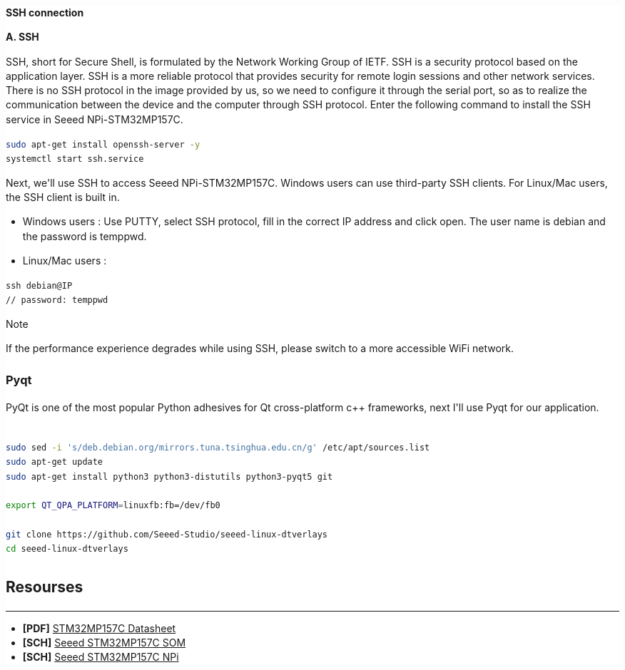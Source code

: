 **SSH connection**

**A. SSH**

SSH, short for Secure Shell, is formulated by the Network Working Group of IETF. SSH is a security protocol based on the application layer. SSH is a more reliable protocol that provides security for remote login sessions and other network services. There is no SSH protocol in the image provided by us, so we need to configure it through the serial port, so as to realize the communication between the device and the computer through SSH protocol. Enter the following command to install the SSH service in Seeed NPi-STM32MP157C.

```bash
sudo apt-get install openssh-server -y
systemctl start ssh.service
```

Next, we'll use SSH to access Seeed NPi-STM32MP157C. Windows users can use third-party SSH clients. For Linux/Mac users, the SSH client is built in.

- Windows users : Use PUTTY, select SSH protocol, fill in the correct IP address and click open. The user name is debian and the password is temppwd.

- Linux/Mac users :
```
ssh debian@IP
// password: temppwd
```

<div class="admonition note" >
<p class="admonition-title">Note</p>
If the performance experience degrades while using SSH, please switch to a more accessible WiFi network.
</div>

### Pyqt

PyQt is one of the most popular Python adhesives for Qt cross-platform c++ frameworks, next I'll use Pyqt for our application.

```bash

sudo sed -i 's/deb.debian.org/mirrors.tuna.tsinghua.edu.cn/g' /etc/apt/sources.list
sudo apt-get update
sudo apt-get install python3 python3-distutils python3-pyqt5 git  

export QT_QPA_PLATFORM=linuxfb:fb=/dev/fb0

git clone https://github.com/Seeed-Studio/seeed-linux-dtverlays
cd seeed-linux-dtverlays

 ```
## Resourses
-----
- **[PDF]** [STM32MP157C Datasheet](https://github.com/SeeedDocument/Seeed-NPi-STM32MP157C/raw/master/Hardware/stm32mp157c.pdf)
- **[SCH]** [Seeed STM32MP157C SOM](https://github.com/SeeedDocument/Seeed-NPi-STM32MP157C/raw/master/Hardware/Seeed%20SoM%20-%20STM32MP157C%20v1.0_191212.pdf)
- **[SCH]** [Seeed STM32MP157C NPi](https://github.com/SeeedDocument/Seeed-NPi-STM32MP157C/raw/master/Hardware/Seeed%20NPi%20-%20STM32MP157C%20v1.0_191212.pdf)
